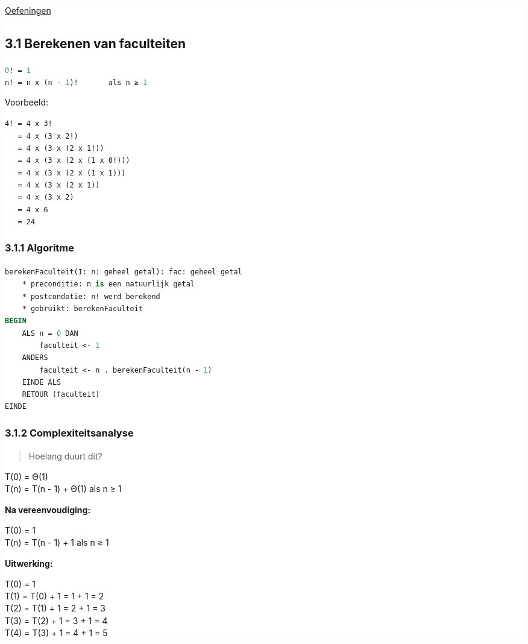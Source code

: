 [Oefeningen](/1ste-jaar/semester-II/Oefeningen-Probleem-Oplossend-Denken-I/3.4.oefeningen.md)

## 3.1 Berekenen van faculteiten

```pascal
0! = 1
n! = n x (n - 1)!       als n ≥ 1
```
Voorbeeld:

```
4! = 4 x 3!
   = 4 x (3 x 2!)
   = 4 x (3 x (2 x 1!))
   = 4 x (3 x (2 x (1 x 0!)))
   = 4 x (3 x (2 x (1 x 1)))
   = 4 x (3 x (2 x 1))
   = 4 x (3 x 2)
   = 4 x 6
   = 24
```

### 3.1.1 Algoritme

```pascal
berekenFaculteit(I: n: geheel getal): fac: geheel getal
    * preconditie: n is een natuurlijk getal
    * postcondotie: n! werd berekend
    * gebruikt: berekenFaculteit
BEGIN
    ALS n = 0 DAN
        faculteit <- 1
    ANDERS
        faculteit <- n . berekenFaculteit(n - 1)
    EINDE ALS
    RETOUR (faculteit)
EINDE
```

### 3.1.2 Complexiteitsanalyse

> Hoelang duurt dit?

T(0) = &Theta;(1)<br>
T(n) = T(n - 1) + &Theta;(1)    als n ≥ 1

**Na vereenvoudiging:**

T(0) = 1<br>
T(n) = T(n - 1) + 1             als n ≥ 1

**Uitwerking:**

T(0) = 1<br>
T(1) = T(0) + 1 = 1 + 1 = 2<br>
T(2) = T(1) + 1 = 2 + 1 = 3<br>
T(3) = T(2) + 1 = 3 + 1 = 4<br>
T(4) = T(3) + 1 = 4 + 1 = 5<br>
